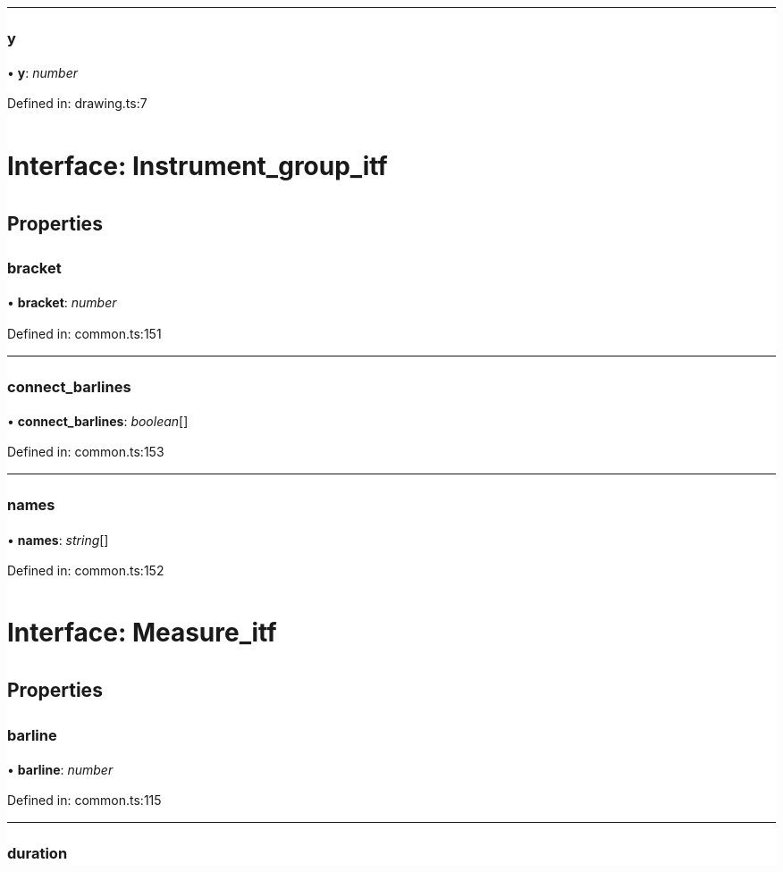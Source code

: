 ___

### y

• **y**: *number*

Defined in: drawing.ts:7


<a name="interfacesinstrument_group_itfmd"></a>

# Interface: Instrument\_group\_itf

## Properties

### bracket

• **bracket**: *number*

Defined in: common.ts:151

___

### connect\_barlines

• **connect\_barlines**: *boolean*[]

Defined in: common.ts:153

___

### names

• **names**: *string*[]

Defined in: common.ts:152


<a name="interfacesmeasure_itfmd"></a>

# Interface: Measure\_itf

## Properties

### barline

• **barline**: *number*

Defined in: common.ts:115

___

### duration
